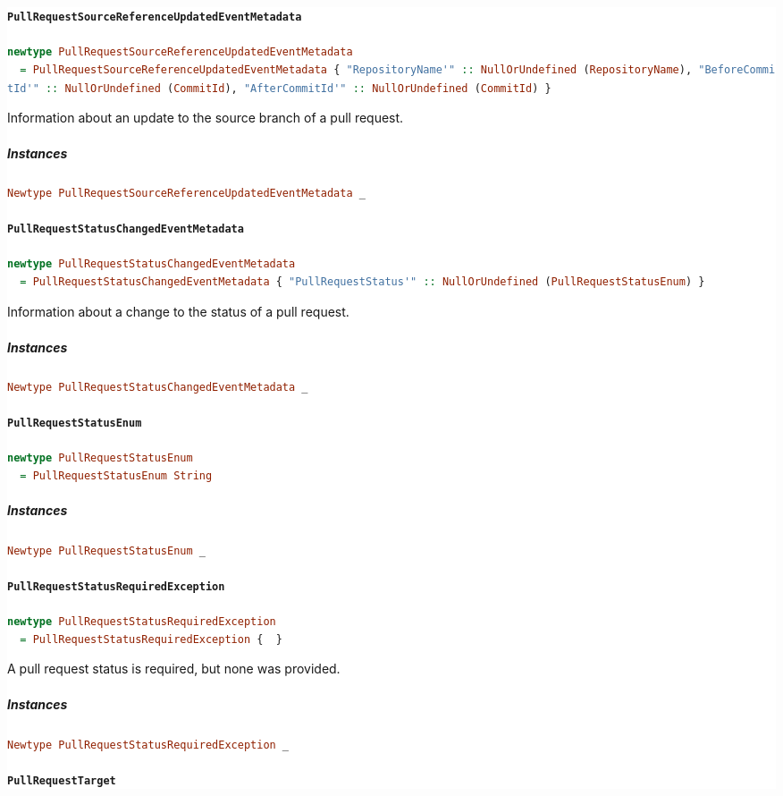 #### `PullRequestSourceReferenceUpdatedEventMetadata`

``` purescript
newtype PullRequestSourceReferenceUpdatedEventMetadata
  = PullRequestSourceReferenceUpdatedEventMetadata { "RepositoryName'" :: NullOrUndefined (RepositoryName), "BeforeCommitId'" :: NullOrUndefined (CommitId), "AfterCommitId'" :: NullOrUndefined (CommitId) }
```

<p>Information about an update to the source branch of a pull request.</p>

##### Instances
``` purescript
Newtype PullRequestSourceReferenceUpdatedEventMetadata _
```

#### `PullRequestStatusChangedEventMetadata`

``` purescript
newtype PullRequestStatusChangedEventMetadata
  = PullRequestStatusChangedEventMetadata { "PullRequestStatus'" :: NullOrUndefined (PullRequestStatusEnum) }
```

<p>Information about a change to the status of a pull request.</p>

##### Instances
``` purescript
Newtype PullRequestStatusChangedEventMetadata _
```

#### `PullRequestStatusEnum`

``` purescript
newtype PullRequestStatusEnum
  = PullRequestStatusEnum String
```

##### Instances
``` purescript
Newtype PullRequestStatusEnum _
```

#### `PullRequestStatusRequiredException`

``` purescript
newtype PullRequestStatusRequiredException
  = PullRequestStatusRequiredException {  }
```

<p>A pull request status is required, but none was provided.</p>

##### Instances
``` purescript
Newtype PullRequestStatusRequiredException _
```

#### `PullRequestTarget`
